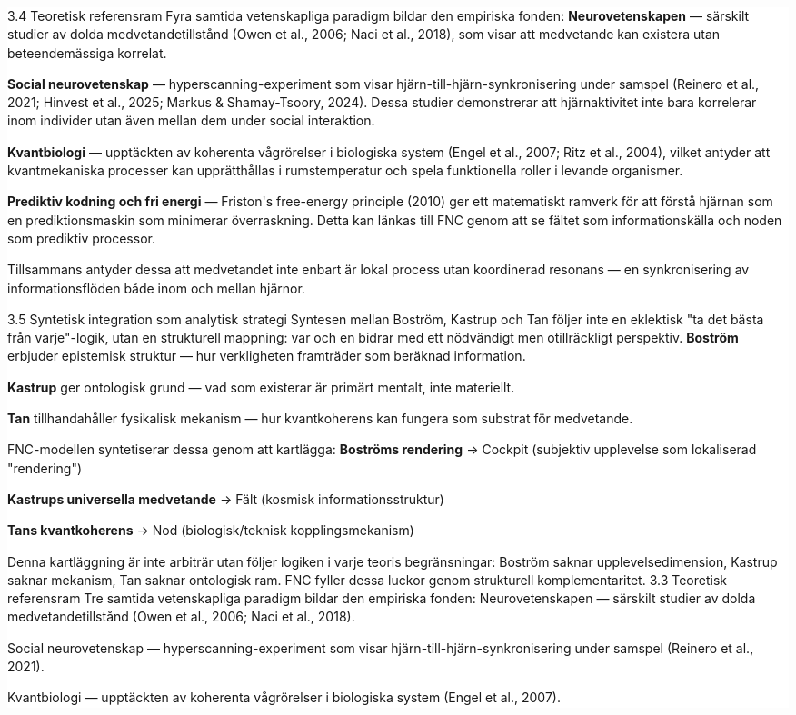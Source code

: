 3.4 Teoretisk referensram
Fyra samtida vetenskapliga paradigm bildar den empiriska fonden:
**Neurovetenskapen** — särskilt studier av dolda medvetandetillstånd (Owen et al., 2006; Naci et al., 2018), som visar att medvetande kan existera utan beteendemässiga korrelat.


**Social neurovetenskap** — hyperscanning-experiment som visar hjärn-till-hjärn-synkronisering under samspel (Reinero et al., 2021; Hinvest et al., 2025; Markus & Shamay-Tsoory, 2024). Dessa studier demonstrerar att hjärnaktivitet inte bara korrelerar inom individer utan även mellan dem under social interaktion.


**Kvantbiologi** — upptäckten av koherenta vågrörelser i biologiska system (Engel et al., 2007; Ritz et al., 2004), vilket antyder att kvantmekaniska processer kan upprätthållas i rumstemperatur och spela funktionella roller i levande organismer.


**Prediktiv kodning och fri energi** — Friston's free-energy principle (2010) ger ett matematiskt ramverk för att förstå hjärnan som en prediktionsmaskin som minimerar överraskning. Detta kan länkas till FNC genom att se fältet som informationskälla och noden som prediktiv processor.


Tillsammans antyder dessa att medvetandet inte enbart är lokal process utan koordinerad resonans — en synkronisering av informationsflöden både inom och mellan hjärnor.

3.5 Syntetisk integration som analytisk strategi
Syntesen mellan Boström, Kastrup och Tan följer inte en eklektisk "ta det bästa från varje"-logik, utan en strukturell mappning: var och en bidrar med ett nödvändigt men otillräckligt perspektiv.
**Boström** erbjuder epistemisk struktur — hur verkligheten framträder som beräknad information.


**Kastrup** ger ontologisk grund — vad som existerar är primärt mentalt, inte materiellt.


**Tan** tillhandahåller fysikalisk mekanism — hur kvantkoherens kan fungera som substrat för medvetande.


FNC-modellen syntetiserar dessa genom att kartlägga:
**Boströms rendering** → Cockpit (subjektiv upplevelse som lokaliserad "rendering")


**Kastrups universella medvetande** → Fält (kosmisk informationsstruktur)


**Tans kvantkoherens** → Nod (biologisk/teknisk kopplingsmekanism)


Denna kartläggning är inte arbiträr utan följer logiken i varje teoris begränsningar: Boström saknar upplevelsedimension, Kastrup saknar mekanism, Tan saknar ontologisk ram. FNC fyller dessa luckor genom strukturell komplementaritet.
3.3 Teoretisk referensram
Tre samtida vetenskapliga paradigm bildar den empiriska fonden:
Neurovetenskapen — särskilt studier av dolda medvetandetillstånd (Owen et al., 2006; Naci et al., 2018).


Social neurovetenskap — hyperscanning-experiment som visar hjärn-till-hjärn-synkronisering under samspel (Reinero et al., 2021).


Kvantbiologi — upptäckten av koherenta vågrörelser i biologiska system (Engel et al., 2007).
